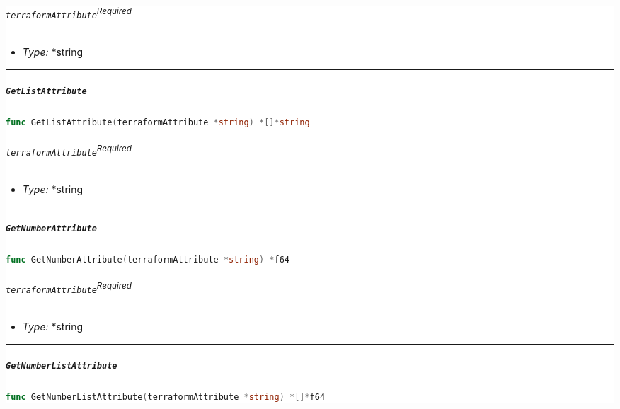 ###### `terraformAttribute`<sup>Required</sup> <a name="terraformAttribute" id="@cdktf/provider-cloudflare.dataCloudflareZeroTrustGatewaySettings.DataCloudflareZeroTrustGatewaySettingsSettingsActivityLogOutputReference.getBooleanMapAttribute.parameter.terraformAttribute"></a>

- *Type:* *string

---

##### `GetListAttribute` <a name="GetListAttribute" id="@cdktf/provider-cloudflare.dataCloudflareZeroTrustGatewaySettings.DataCloudflareZeroTrustGatewaySettingsSettingsActivityLogOutputReference.getListAttribute"></a>

```go
func GetListAttribute(terraformAttribute *string) *[]*string
```

###### `terraformAttribute`<sup>Required</sup> <a name="terraformAttribute" id="@cdktf/provider-cloudflare.dataCloudflareZeroTrustGatewaySettings.DataCloudflareZeroTrustGatewaySettingsSettingsActivityLogOutputReference.getListAttribute.parameter.terraformAttribute"></a>

- *Type:* *string

---

##### `GetNumberAttribute` <a name="GetNumberAttribute" id="@cdktf/provider-cloudflare.dataCloudflareZeroTrustGatewaySettings.DataCloudflareZeroTrustGatewaySettingsSettingsActivityLogOutputReference.getNumberAttribute"></a>

```go
func GetNumberAttribute(terraformAttribute *string) *f64
```

###### `terraformAttribute`<sup>Required</sup> <a name="terraformAttribute" id="@cdktf/provider-cloudflare.dataCloudflareZeroTrustGatewaySettings.DataCloudflareZeroTrustGatewaySettingsSettingsActivityLogOutputReference.getNumberAttribute.parameter.terraformAttribute"></a>

- *Type:* *string

---

##### `GetNumberListAttribute` <a name="GetNumberListAttribute" id="@cdktf/provider-cloudflare.dataCloudflareZeroTrustGatewaySettings.DataCloudflareZeroTrustGatewaySettingsSettingsActivityLogOutputReference.getNumberListAttribute"></a>

```go
func GetNumberListAttribute(terraformAttribute *string) *[]*f64
```
